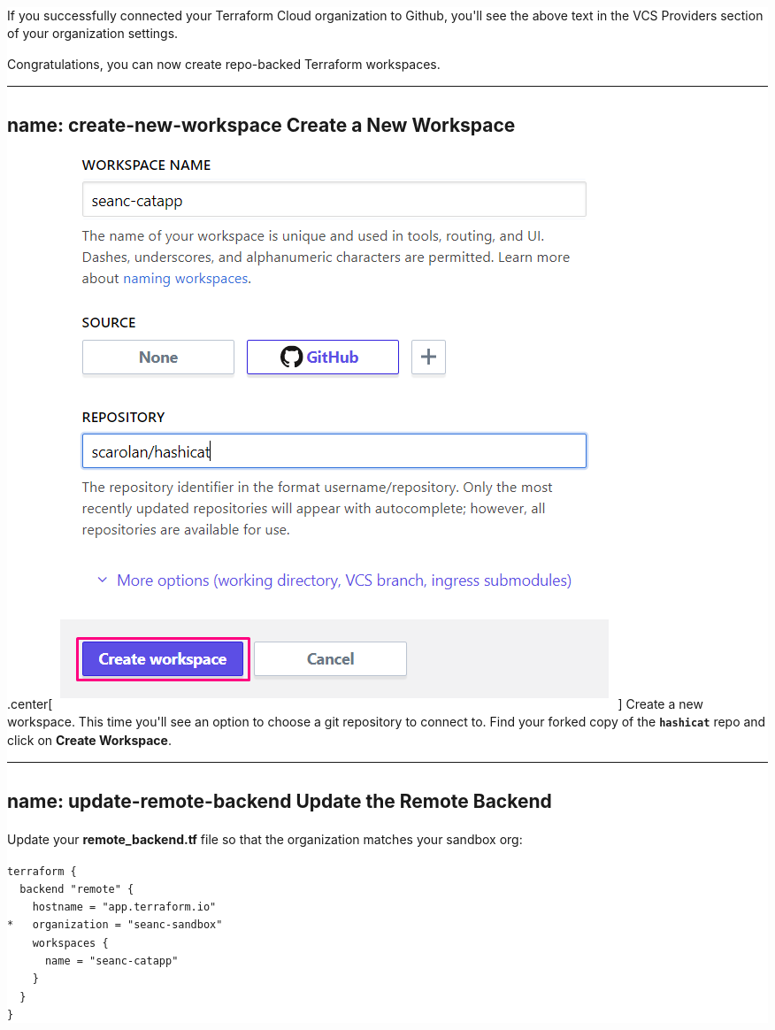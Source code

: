 If you successfully connected your Terraform Cloud organization to Github, you'll see the above text in the VCS Providers section of your organization settings. 

Congratulations, you can now create repo-backed Terraform workspaces.

---
name: create-new-workspace
Create a New Workspace
-------------------------
.center[![:scale 50%](images/create_repo_workspace.png)]
Create a new workspace. This time you'll see an option to choose a git repository to connect to. Find your forked copy of the **`hashicat`** repo and click on **Create Workspace**.

---
name: update-remote-backend
Update the Remote Backend
-------------------------
Update your **remote_backend.tf** file so that the organization matches your sandbox org:

```hcl
terraform {
  backend "remote" {
    hostname = "app.terraform.io"
*   organization = "seanc-sandbox"
    workspaces {
      name = "seanc-catapp"
    }
  }
}
```

